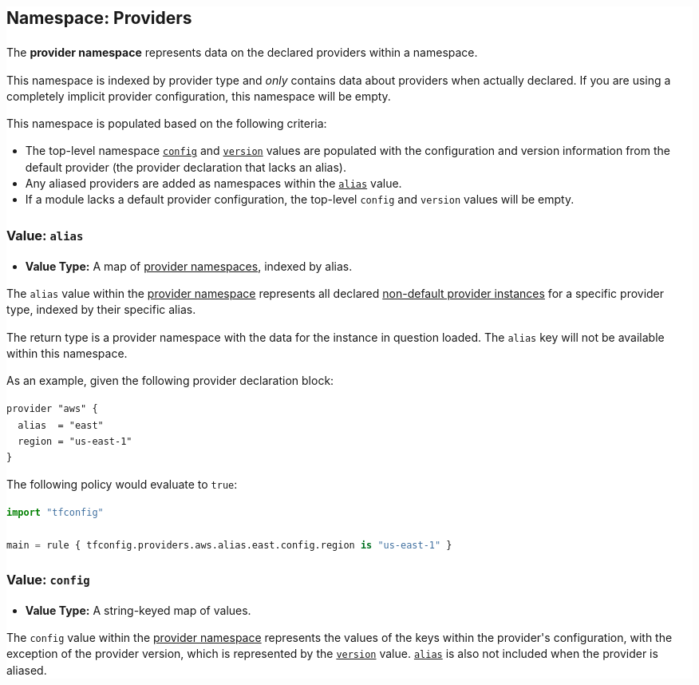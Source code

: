 ## Namespace: Providers

The **provider namespace** represents data on the declared providers within a
namespace.

This namespace is indexed by provider type and _only_ contains data about
providers when actually declared. If you are using a completely implicit
provider configuration, this namespace will be empty.

This namespace is populated based on the following criteria:

* The top-level namespace [`config`](#value-config-3) and
  [`version`](#value-version) values are populated with the configuration and
  version information from the default provider (the provider declaration that
  lacks an alias).
* Any aliased providers are added as namespaces within the
  [`alias`](#value-alias) value.
* If a module lacks a default provider configuration, the top-level `config` and
  `version` values will be empty.

### Value: `alias`

* **Value Type:** A map of [provider namespaces](#namespace-providers), indexed
  by alias.

The `alias` value within the [provider namespace](#namespace-providers)
represents all declared [non-default provider
instances][ref-tf-provider-instances] for a specific provider type, indexed by
their specific alias.

[ref-tf-provider-instances]: /docs/configuration/providers.html#multiple-provider-instances

The return type is a provider namespace with the data for the instance in
question loaded. The `alias` key will not be available within this namespace.

As an example, given the following provider declaration block:

```hcl
provider "aws" {
  alias  = "east"
  region = "us-east-1"
}
```

The following policy would evaluate to `true`:

```python
import "tfconfig"

main = rule { tfconfig.providers.aws.alias.east.config.region is "us-east-1" }
```

### Value: `config`

* **Value Type:** A string-keyed map of values.

The `config` value within the [provider namespace](#namespace-providers)
represents the values of the keys within the provider's configuration, with the
exception of the provider version, which is represented by the
[`version`](#value-version) value. [`alias`](#value-alias) is also not included
when the provider is aliased.


[import-tfstate]: /docs/enterprise/sentinel/import/tfstate.html
[ref-mock-tfconfig-data]: /docs/enterprise/sentinel/import/mock-tfconfig.html
[ref-null]: https://docs.hashicorp.com/sentinel/language/spec#null
[ref-tf-azurerm-vm]: /docs/providers/azurerm/r/virtual_machine.html
[ref-tf-provisioners]: /docs/provisioners/index.html
[module-version-constraint]: /docs/configuration/modules.html#module-versions
[terraform-module-registry]: https://registry.terraform.io/
[tfe-private-registry]: /docs/enterprise/registry/index.html
[ref-tfe-sentinel-tfstate]: /docs/enterprise/sentinel/import/tfstate.html
[ref-depends_on]: /docs/configuration/outputs.html#depends_on
[ref-tfe-sentinel-tfplan]: /docs/enterprise/sentinel/import/tfplan.html
[ref-sentinel-null]: https://docs.hashicorp.com/sentinel/language/spec#null
[ref-sentinel-undefined]: https://docs.hashicorp.com/sentinel/language/undefined